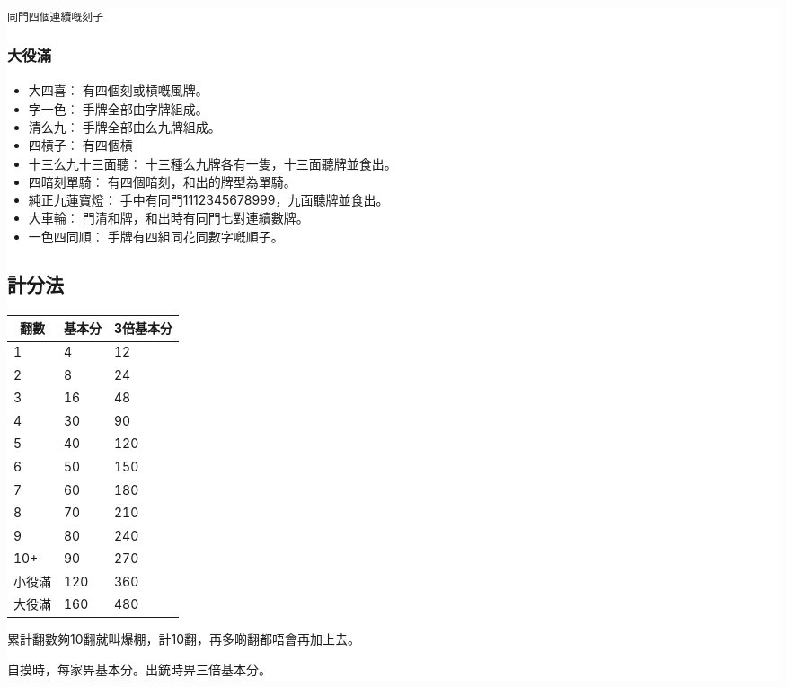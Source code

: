 	同門四個連續嘅刻子

### 大役滿
-	大四喜︰
	有四個刻或槓嘅風牌。
-	字一色︰
	手牌全部由字牌組成。
-	清么九︰
    手牌全部由么九牌組成。
-	四槓子︰
	有四個槓
-	十三么九十三面聽︰
	十三種么九牌各有一隻，十三面聽牌並食出。
-	四暗刻單騎︰
	有四個暗刻，和出的牌型為單騎。
-	純正九蓮寶燈︰
	手中有同門1112345678999，九面聽牌並食出。
-	大車輪︰
	門清和牌，和出時有同門七對連續數牌。
-	一色四同順︰
	手牌有四組同花同數字嘅順子。

## 計分法
|翻數|基本分|3倍基本分|
|-|-|-|
|1|4|12|
|2|8|24|
|3|16|48|
|4|30|90|
|5|40|120|
|6|50|150|
|7|60|180|
|8|70|210|
|9|80|240|
|10+|90|270|
|小役滿|120|360|
|大役滿|160|480|

累計翻數夠10翻就叫爆棚，計10翻，再多啲翻都唔會再加上去。 

自摸時，每家畀基本分。出銃時畀三倍基本分。 
